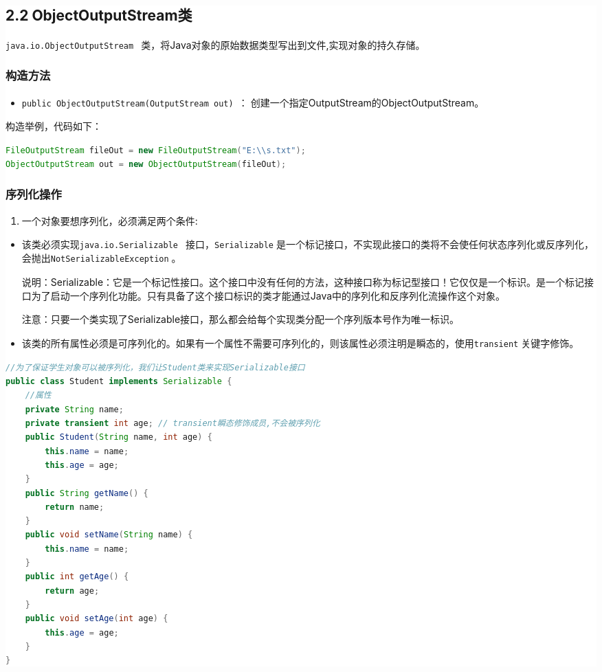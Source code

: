 ## 2.2 ObjectOutputStream类

`java.io.ObjectOutputStream ` 类，将Java对象的原始数据类型写出到文件,实现对象的持久存储。

### 构造方法

- `public ObjectOutputStream(OutputStream out) `： 创建一个指定OutputStream的ObjectOutputStream。

构造举例，代码如下：  

```java
FileOutputStream fileOut = new FileOutputStream("E:\\s.txt");
ObjectOutputStream out = new ObjectOutputStream(fileOut);
```

### 序列化操作

1. 一个对象要想序列化，必须满足两个条件:

- 该类必须实现`java.io.Serializable ` 接口，`Serializable` 是一个标记接口，不实现此接口的类将不会使任何状态序列化或反序列化，会抛出`NotSerializableException` 。

  说明：Serializable：它是一个标记性接口。这个接口中没有任何的方法，这种接口称为标记型接口！它仅仅是一个标识。是一个标记接口为了启动一个序列化功能。只有具备了这个接口标识的类才能通过Java中的序列化和反序列化流操作这个对象。

  注意：只要一个类实现了Serializable接口，那么都会给每个实现类分配一个序列版本号作为唯一标识。

- 该类的所有属性必须是可序列化的。如果有一个属性不需要可序列化的，则该属性必须注明是瞬态的，使用`transient` 关键字修饰。

```java
//为了保证学生对象可以被序列化，我们让Student类来实现Serializable接口
public class Student implements Serializable {
	//属性
	private String name;
	private transient int age; // transient瞬态修饰成员,不会被序列化
	public Student(String name, int age) {
		this.name = name;
		this.age = age;
	}
	public String getName() {
		return name;
	}
	public void setName(String name) {
		this.name = name;
	}
	public int getAge() {
		return age;
	}
	public void setAge(int age) {
		this.age = age;
	}
}

```
